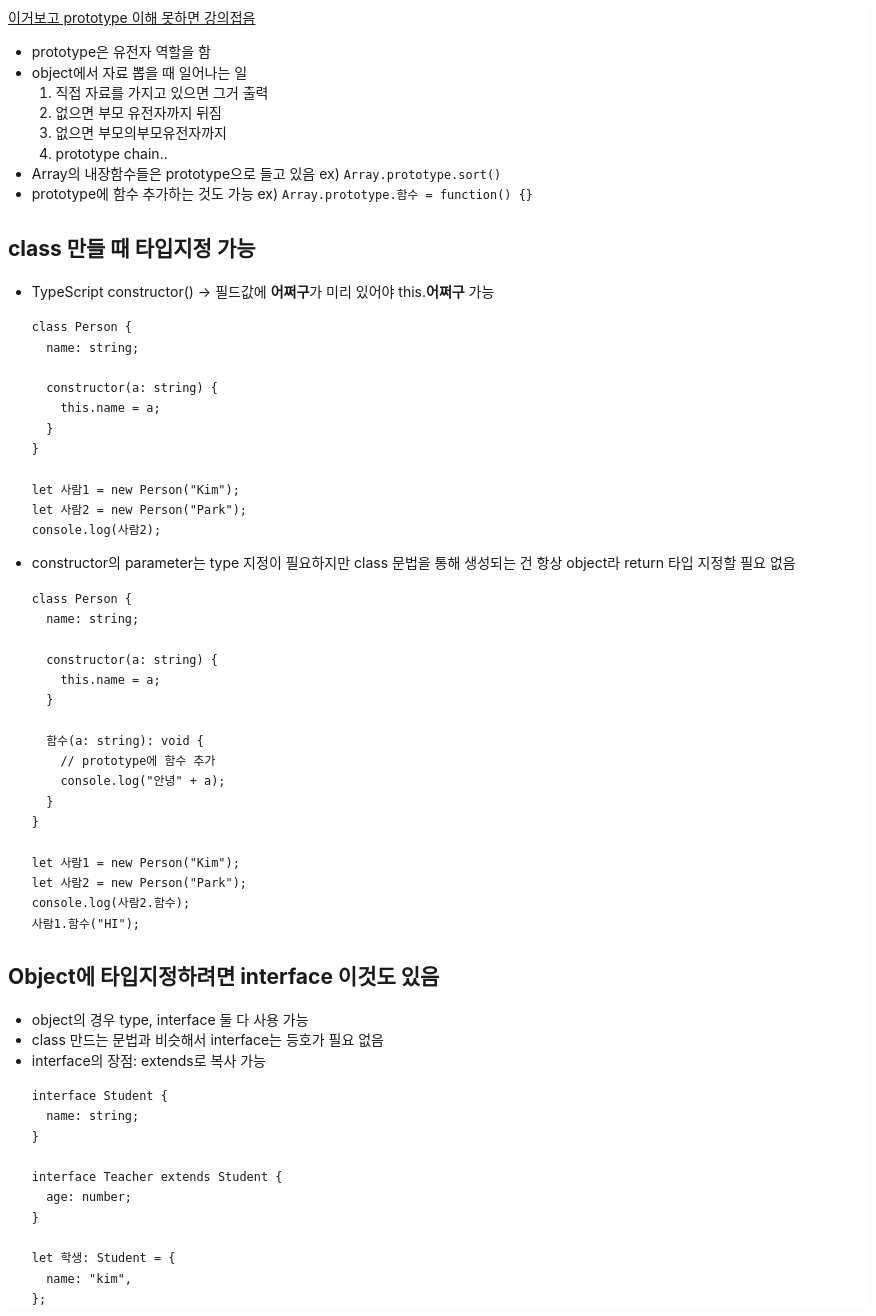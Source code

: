 [이거보고 prototype 이해 못하면 강의접음](https://youtu.be/wUgmzvExL_E)

- prototype은 유전자 역할을 함
- object에서 자료 뽑을 때 일어나는 일
  1. 직접 자료를 가지고 있으면 그거 출력
  2. 없으면 부모 유전자까지 뒤짐
  3. 없으면 부모의부모유전자까지
  4. prototype chain..
- Array의 내장함수들은 prototype으로 들고 있음 ex) `Array.prototype.sort()`
- prototype에 함수 추가하는 것도 가능 ex) `Array.prototype.함수 = function() {}`

## class 만들 때 타입지정 가능

- TypeScript constructor() → 필드값에 **어쩌구**가 미리 있어야 this.**어쩌구** 가능
  ```tsx
  class Person {
    name: string;

    constructor(a: string) {
      this.name = a;
    }
  }

  let 사람1 = new Person("Kim");
  let 사람2 = new Person("Park");
  console.log(사람2);
  ```
- constructor의 parameter는 type 지정이 필요하지만 class 문법을 통해 생성되는 건 항상 object라 return 타입 지정할 필요 없음
  ```tsx
  class Person {
    name: string;

    constructor(a: string) {
      this.name = a;
    }

    함수(a: string): void {
      // prototype에 함수 추가
      console.log("안녕" + a);
    }
  }

  let 사람1 = new Person("Kim");
  let 사람2 = new Person("Park");
  console.log(사람2.함수);
  사람1.함수("HI");
  ```

## Object에 타입지정하려면 interface 이것도 있음

- object의 경우 type, interface 둘 다 사용 가능
- class 만드는 문법과 비슷해서 interface는 등호가 필요 없음
- interface의 장점: extends로 복사 가능
  ```tsx
  interface Student {
    name: string;
  }

  interface Teacher extends Student {
    age: number;
  }

  let 학생: Student = {
    name: "kim",
  };
  ```